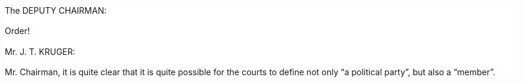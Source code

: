 </speech>

<speech by="#deputy_chairman">

<from>The <person refersTo="#hansard_za">DEPUTY CHAIRMAN</person>:</from>

<p>Order!</p>

</speech>

<speech by="#kruger">

<from>Mr. <person refersTo="#hansard_za">J. T. KRUGER</person>:</from>

<p>Mr. Chairman, it is quite clear that it is quite possible for the courts to define not only &#x201C;a political party&#x201D;, but also a &#x201C;member&#x201D;.</p>

